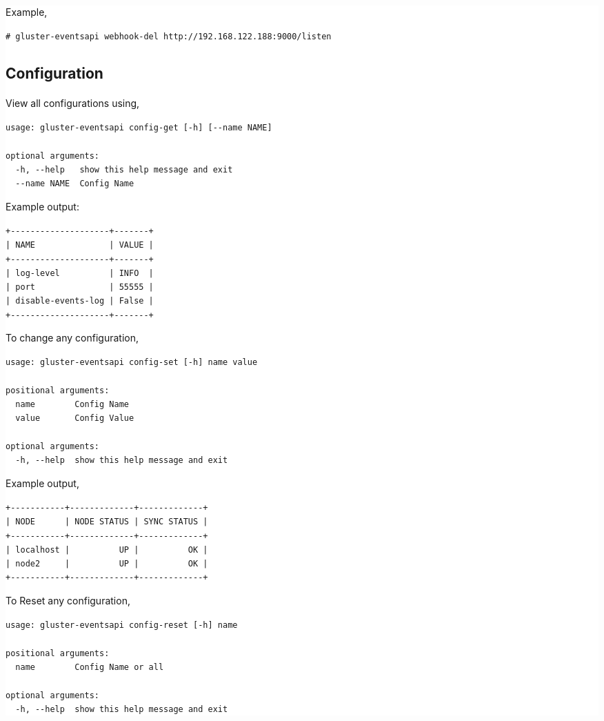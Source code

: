 Example,

```console
# gluster-eventsapi webhook-del http://192.168.122.188:9000/listen
```

## Configuration

View all configurations using,

```console
usage: gluster-eventsapi config-get [-h] [--name NAME]

optional arguments:
  -h, --help   show this help message and exit
  --name NAME  Config Name
```

Example output:

```console
+--------------------+-------+
| NAME               | VALUE |
+--------------------+-------+
| log-level          | INFO  |
| port               | 55555 |
| disable-events-log | False |
+--------------------+-------+
```

To change any configuration,

```console
usage: gluster-eventsapi config-set [-h] name value

positional arguments:
  name        Config Name
  value       Config Value

optional arguments:
  -h, --help  show this help message and exit
```

Example output,

```console
+-----------+-------------+-------------+
| NODE      | NODE STATUS | SYNC STATUS |
+-----------+-------------+-------------+
| localhost |          UP |          OK |
| node2     |          UP |          OK |
+-----------+-------------+-------------+
```

To Reset any configuration,

```console
usage: gluster-eventsapi config-reset [-h] name

positional arguments:
  name        Config Name or all

optional arguments:
  -h, --help  show this help message and exit
```
